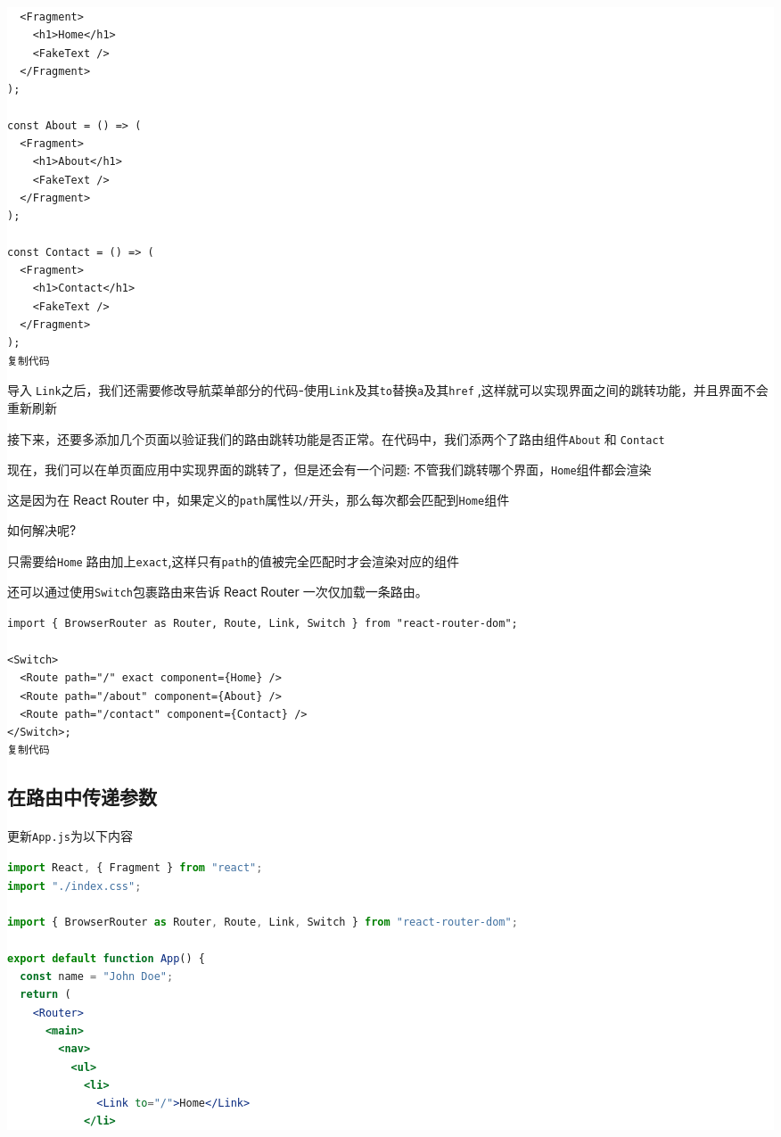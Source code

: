 ```tsx
  <Fragment>
    <h1>Home</h1>
    <FakeText />
  </Fragment>
);

const About = () => (
  <Fragment>
    <h1>About</h1>
    <FakeText />
  </Fragment>
);

const Contact = () => (
  <Fragment>
    <h1>Contact</h1>
    <FakeText />
  </Fragment>
);
复制代码
```

导入 `Link`之后，我们还需要修改导航菜单部分的代码-使用`Link`及其`to`替换`a`及其`href` ,这样就可以实现界面之间的跳转功能，并且界面不会重新刷新

接下来，还要多添加几个页面以验证我们的路由跳转功能是否正常。在代码中，我们添两个了路由组件`About` 和 `Contact`

现在，我们可以在单页面应用中实现界面的跳转了，但是还会有一个问题: 不管我们跳转哪个界面，`Home`组件都会渲染

这是因为在 React Router 中，如果定义的`path`属性以`/`开头，那么每次都会匹配到`Home`组件

如何解决呢?

只需要给`Home` 路由加上`exact`,这样只有`path`的值被完全匹配时才会渲染对应的组件

还可以通过使用`Switch`包裹路由来告诉 React Router 一次仅加载一条路由。

```tsx
import { BrowserRouter as Router, Route, Link, Switch } from "react-router-dom";

<Switch>
  <Route path="/" exact component={Home} />
  <Route path="/about" component={About} />
  <Route path="/contact" component={Contact} />
</Switch>;
复制代码
```

## 在路由中传递参数

更新`App.js`为以下内容

```jsx
import React, { Fragment } from "react";
import "./index.css";

import { BrowserRouter as Router, Route, Link, Switch } from "react-router-dom";

export default function App() {
  const name = "John Doe";
  return (
    <Router>
      <main>
        <nav>
          <ul>
            <li>
              <Link to="/">Home</Link>
            </li>
```